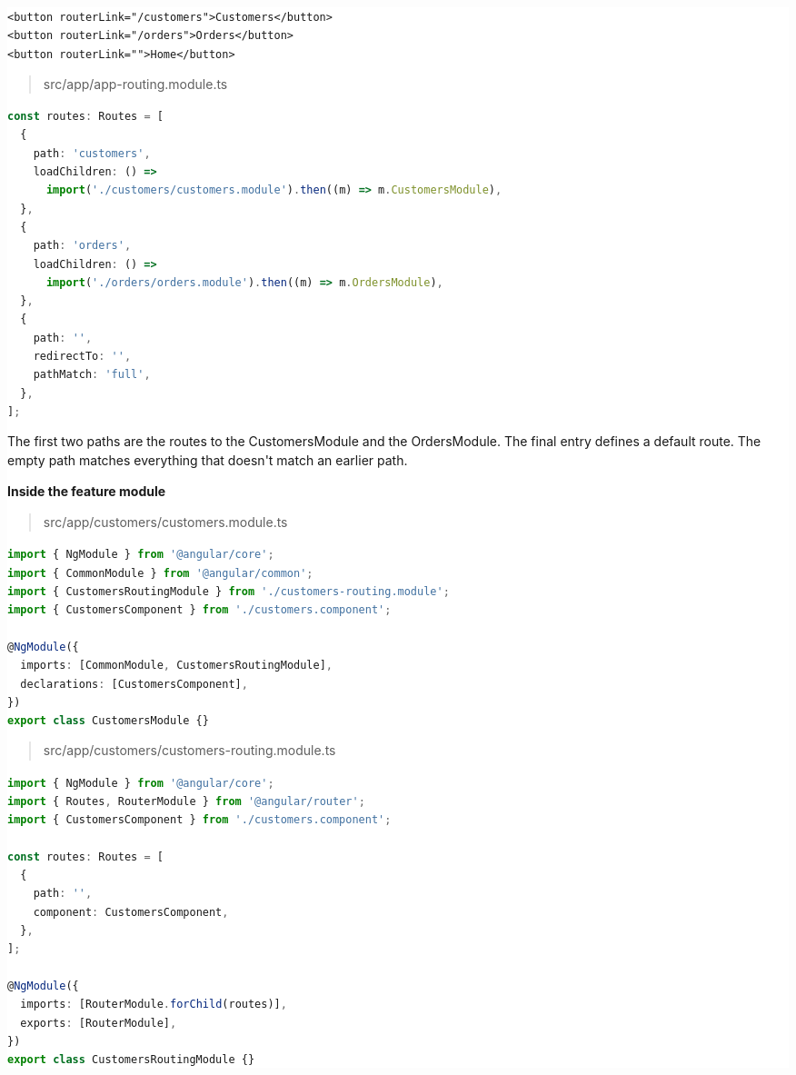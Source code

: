 ```
<button routerLink="/customers">Customers</button>
<button routerLink="/orders">Orders</button>
<button routerLink="">Home</button>
```

> src/app/app-routing.module.ts

```typescript
const routes: Routes = [
  {
    path: 'customers',
    loadChildren: () =>
      import('./customers/customers.module').then((m) => m.CustomersModule),
  },
  {
    path: 'orders',
    loadChildren: () =>
      import('./orders/orders.module').then((m) => m.OrdersModule),
  },
  {
    path: '',
    redirectTo: '',
    pathMatch: 'full',
  },
];
```

The first two paths are the routes to the CustomersModule and the OrdersModule.
The final entry defines a default route. The empty path matches everything that doesn't match an earlier path.

**Inside the feature module**

> src/app/customers/customers.module.ts

```typescript
import { NgModule } from '@angular/core';
import { CommonModule } from '@angular/common';
import { CustomersRoutingModule } from './customers-routing.module';
import { CustomersComponent } from './customers.component';

@NgModule({
  imports: [CommonModule, CustomersRoutingModule],
  declarations: [CustomersComponent],
})
export class CustomersModule {}
```

> src/app/customers/customers-routing.module.ts

```typescript
import { NgModule } from '@angular/core';
import { Routes, RouterModule } from '@angular/router';
import { CustomersComponent } from './customers.component';

const routes: Routes = [
  {
    path: '',
    component: CustomersComponent,
  },
];

@NgModule({
  imports: [RouterModule.forChild(routes)],
  exports: [RouterModule],
})
export class CustomersRoutingModule {}
```